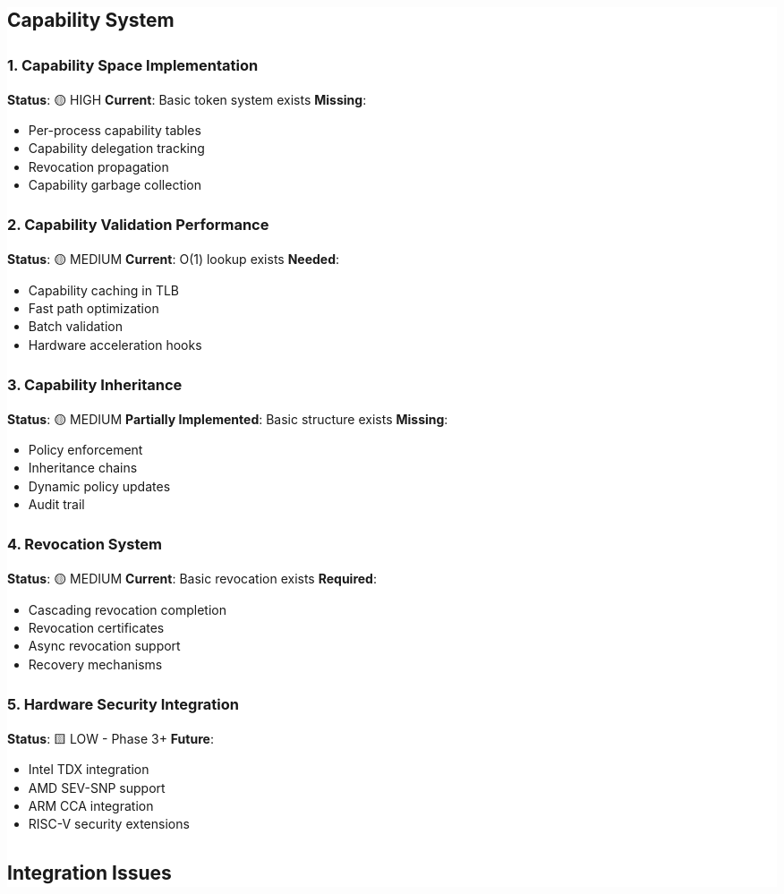 ## Capability System

### 1. Capability Space Implementation
**Status**: 🟡 HIGH
**Current**: Basic token system exists
**Missing**:
- Per-process capability tables
- Capability delegation tracking
- Revocation propagation
- Capability garbage collection

### 2. Capability Validation Performance
**Status**: 🟡 MEDIUM
**Current**: O(1) lookup exists
**Needed**:
- Capability caching in TLB
- Fast path optimization
- Batch validation
- Hardware acceleration hooks

### 3. Capability Inheritance
**Status**: 🟡 MEDIUM
**Partially Implemented**: Basic structure exists
**Missing**:
- Policy enforcement
- Inheritance chains
- Dynamic policy updates
- Audit trail

### 4. Revocation System
**Status**: 🟡 MEDIUM
**Current**: Basic revocation exists
**Required**:
- Cascading revocation completion
- Revocation certificates
- Async revocation support
- Recovery mechanisms

### 5. Hardware Security Integration
**Status**: 🟨 LOW - Phase 3+
**Future**:
- Intel TDX integration
- AMD SEV-SNP support
- ARM CCA integration
- RISC-V security extensions

## Integration Issues
